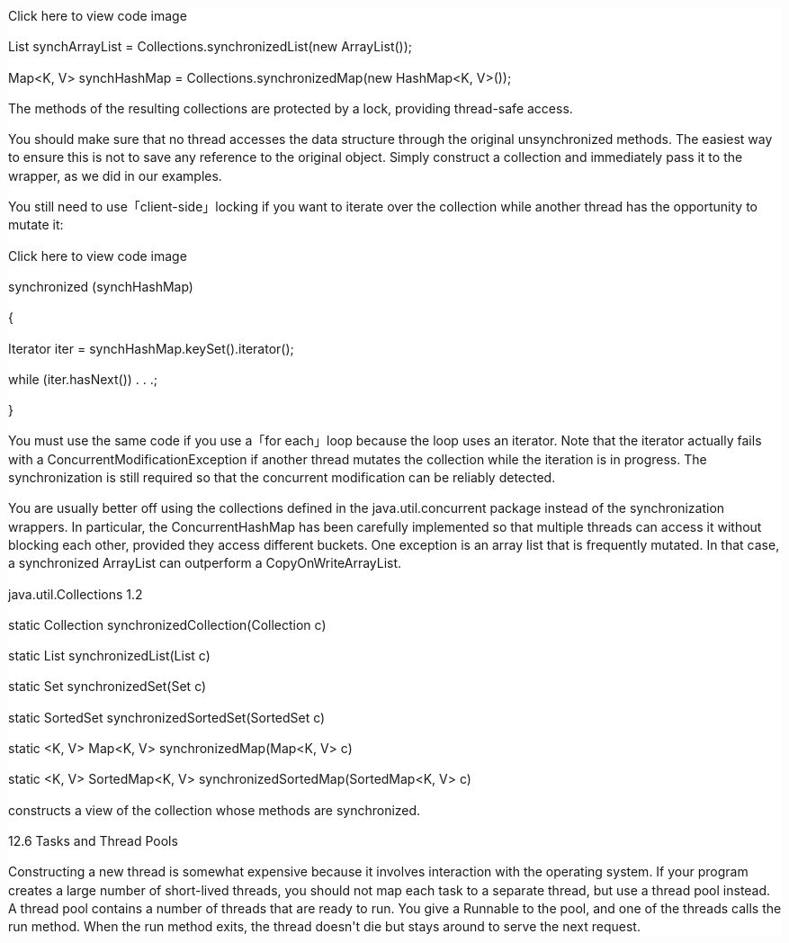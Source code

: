 Click here to view code image

List<E> synchArrayList = Collections.synchronizedList(new ArrayList<E>());

Map<K, V> synchHashMap = Collections.synchronizedMap(new HashMap<K, V>());

The methods of the resulting collections are protected by a lock, providing thread-safe access.

You should make sure that no thread accesses the data structure through the original unsynchronized methods. The easiest way to ensure this is not to save any reference to the original object. Simply construct a collection and immediately pass it to the wrapper, as we did in our examples.

You still need to use「client-side」locking if you want to iterate over the collection while another thread has the opportunity to mutate it:

Click here to view code image

synchronized (synchHashMap)

{

Iterator<K> iter = synchHashMap.keySet().iterator();

while (iter.hasNext()) . . .;

}

You must use the same code if you use a「for each」loop because the loop uses an iterator. Note that the iterator actually fails with a ConcurrentModificationException if another thread mutates the collection while the iteration is in progress. The synchronization is still required so that the concurrent modification can be reliably detected.

You are usually better off using the collections defined in the java.util.concurrent package instead of the synchronization wrappers. In particular, the ConcurrentHashMap has been carefully implemented so that multiple threads can access it without blocking each other, provided they access different buckets. One exception is an array list that is frequently mutated. In that case, a synchronized ArrayList can outperform a CopyOnWriteArrayList.

java.util.Collections 1.2

static <E> Collection<E> synchronizedCollection(Collection<E> c)

static <E> List synchronizedList(List<E> c)

static <E> Set synchronizedSet(Set<E> c)

static <E> SortedSet synchronizedSortedSet(SortedSet<E> c)

static <K, V> Map<K, V> synchronizedMap(Map<K, V> c)

static <K, V> SortedMap<K, V> synchronizedSortedMap(SortedMap<K, V> c)

constructs a view of the collection whose methods are synchronized.

12.6 Tasks and Thread Pools

Constructing a new thread is somewhat expensive because it involves interaction with the operating system. If your program creates a large number of short-lived threads, you should not map each task to a separate thread, but use a thread pool instead. A thread pool contains a number of threads that are ready to run. You give a Runnable to the pool, and one of the threads calls the run method. When the run method exits, the thread doesn't die but stays around to serve the next request.
